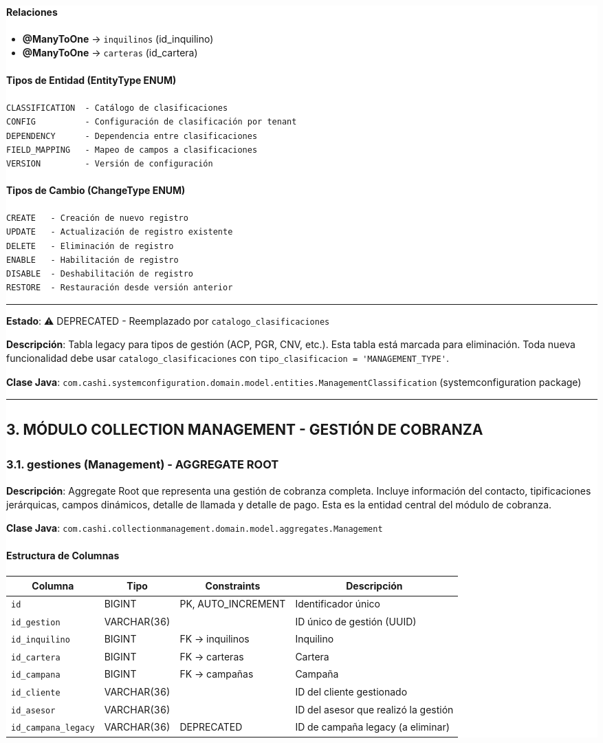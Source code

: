 #### Relaciones

- **@ManyToOne** → `inquilinos` (id_inquilino)
- **@ManyToOne** → `carteras` (id_cartera)

#### Tipos de Entidad (EntityType ENUM)

```
CLASSIFICATION  - Catálogo de clasificaciones
CONFIG          - Configuración de clasificación por tenant
DEPENDENCY      - Dependencia entre clasificaciones
FIELD_MAPPING   - Mapeo de campos a clasificaciones
VERSION         - Versión de configuración
```

#### Tipos de Cambio (ChangeType ENUM)

```
CREATE   - Creación de nuevo registro
UPDATE   - Actualización de registro existente
DELETE   - Eliminación de registro
ENABLE   - Habilitación de registro
DISABLE  - Deshabilitación de registro
RESTORE  - Restauración desde versión anterior
```

---


**Estado**: ⚠️ DEPRECATED - Reemplazado por `catalogo_clasificaciones`

**Descripción**: Tabla legacy para tipos de gestión (ACP, PGR, CNV, etc.). Esta tabla está marcada para eliminación. Toda nueva funcionalidad debe usar `catalogo_clasificaciones` con `tipo_clasificacion = 'MANAGEMENT_TYPE'`.

**Clase Java**: `com.cashi.systemconfiguration.domain.model.entities.ManagementClassification` (systemconfiguration package)

---

## 3. MÓDULO COLLECTION MANAGEMENT - GESTIÓN DE COBRANZA

### 3.1. gestiones (Management) - AGGREGATE ROOT

**Descripción**: Aggregate Root que representa una gestión de cobranza completa. Incluye información del contacto, tipificaciones jerárquicas, campos dinámicos, detalle de llamada y detalle de pago. Esta es la entidad central del módulo de cobranza.

**Clase Java**: `com.cashi.collectionmanagement.domain.model.aggregates.Management`

#### Estructura de Columnas

| Columna | Tipo | Constraints | Descripción |
|---------|------|-------------|-------------|
| `id` | BIGINT | PK, AUTO_INCREMENT | Identificador único |
| `id_gestion` | VARCHAR(36) | | ID único de gestión (UUID) |
| `id_inquilino` | BIGINT | FK → inquilinos | Inquilino |
| `id_cartera` | BIGINT | FK → carteras | Cartera |
| `id_campana` | BIGINT | FK → campañas | Campaña |
| `id_cliente` | VARCHAR(36) | | ID del cliente gestionado |
| `id_asesor` | VARCHAR(36) | | ID del asesor que realizó la gestión |
| `id_campana_legacy` | VARCHAR(36) | DEPRECATED | ID de campaña legacy (a eliminar) |